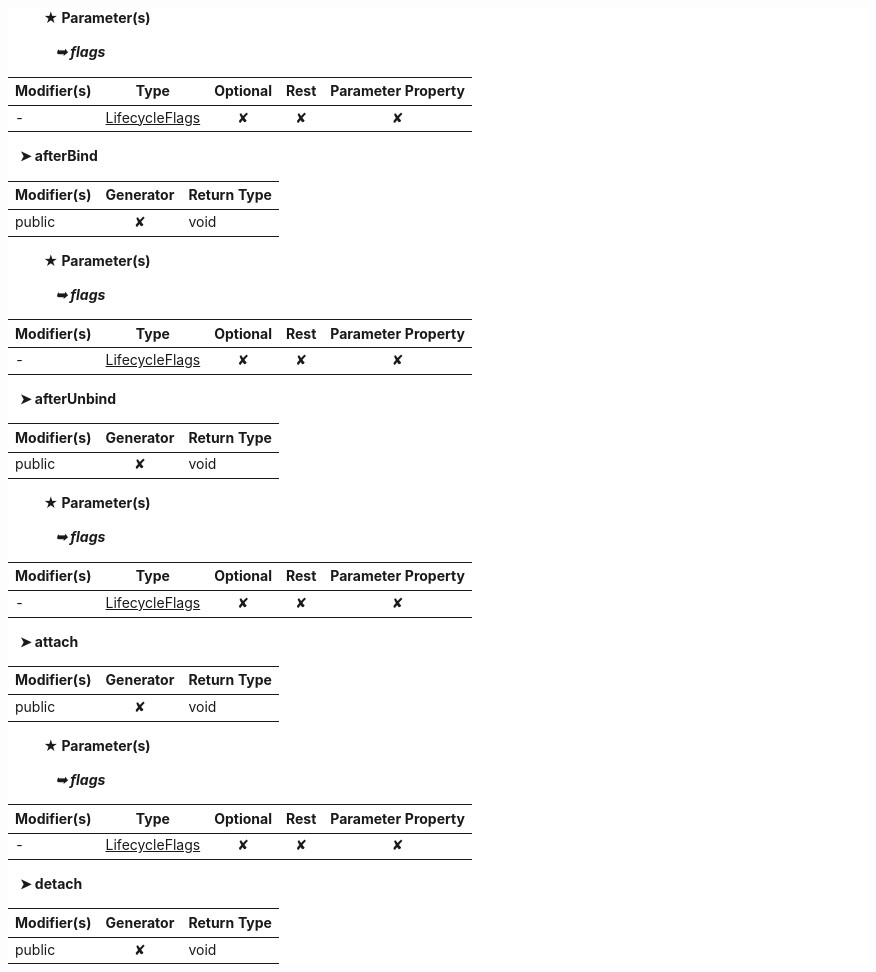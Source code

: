 &nbsp;&nbsp;&nbsp;&nbsp;&nbsp;&nbsp;&nbsp;&nbsp; **&#9733; Parameter(s)**

&nbsp;&nbsp;&nbsp;&nbsp;&nbsp;&nbsp;&nbsp;&nbsp;&nbsp;&nbsp;&nbsp; _**&#10149; flags**_

| Modifier(s)                              | Type                        | Optional                           | Rest                          | Parameter Property                          |
|------------------------------------------|-----------------------------|:----------------------------------:|:-----------------------------:|:-------------------------------------------:|
| - | [LifecycleFlags](/runtime/enum/flags/lifecycleflags.md) | ✘  | ✘ | ✘ |

&nbsp;&nbsp; **&#10148; afterBind**

| Modifier(s)                              | Generator                          | Return Type                       |
|------------------------------------------|:----------------------------------:|-----------------------------------|
| public | ✘ | void |

&nbsp;&nbsp;&nbsp;&nbsp;&nbsp;&nbsp;&nbsp;&nbsp; **&#9733; Parameter(s)**

&nbsp;&nbsp;&nbsp;&nbsp;&nbsp;&nbsp;&nbsp;&nbsp;&nbsp;&nbsp;&nbsp; _**&#10149; flags**_

| Modifier(s)                              | Type                        | Optional                           | Rest                          | Parameter Property                          |
|------------------------------------------|-----------------------------|:----------------------------------:|:-----------------------------:|:-------------------------------------------:|
| - | [LifecycleFlags](/runtime/enum/flags/lifecycleflags.md) | ✘  | ✘ | ✘ |

&nbsp;&nbsp; **&#10148; afterUnbind**

| Modifier(s)                              | Generator                          | Return Type                       |
|------------------------------------------|:----------------------------------:|-----------------------------------|
| public | ✘ | void |

&nbsp;&nbsp;&nbsp;&nbsp;&nbsp;&nbsp;&nbsp;&nbsp; **&#9733; Parameter(s)**

&nbsp;&nbsp;&nbsp;&nbsp;&nbsp;&nbsp;&nbsp;&nbsp;&nbsp;&nbsp;&nbsp; _**&#10149; flags**_

| Modifier(s)                              | Type                        | Optional                           | Rest                          | Parameter Property                          |
|------------------------------------------|-----------------------------|:----------------------------------:|:-----------------------------:|:-------------------------------------------:|
| - | [LifecycleFlags](/runtime/enum/flags/lifecycleflags.md) | ✘  | ✘ | ✘ |

&nbsp;&nbsp; **&#10148; attach**

| Modifier(s)                              | Generator                          | Return Type                       |
|------------------------------------------|:----------------------------------:|-----------------------------------|
| public | ✘ | void |

&nbsp;&nbsp;&nbsp;&nbsp;&nbsp;&nbsp;&nbsp;&nbsp; **&#9733; Parameter(s)**

&nbsp;&nbsp;&nbsp;&nbsp;&nbsp;&nbsp;&nbsp;&nbsp;&nbsp;&nbsp;&nbsp; _**&#10149; flags**_

| Modifier(s)                              | Type                        | Optional                           | Rest                          | Parameter Property                          |
|------------------------------------------|-----------------------------|:----------------------------------:|:-----------------------------:|:-------------------------------------------:|
| - | [LifecycleFlags](/runtime/enum/flags/lifecycleflags.md) | ✘  | ✘ | ✘ |

&nbsp;&nbsp; **&#10148; detach**

| Modifier(s)                              | Generator                          | Return Type                       |
|------------------------------------------|:----------------------------------:|-----------------------------------|
| public | ✘ | void |
